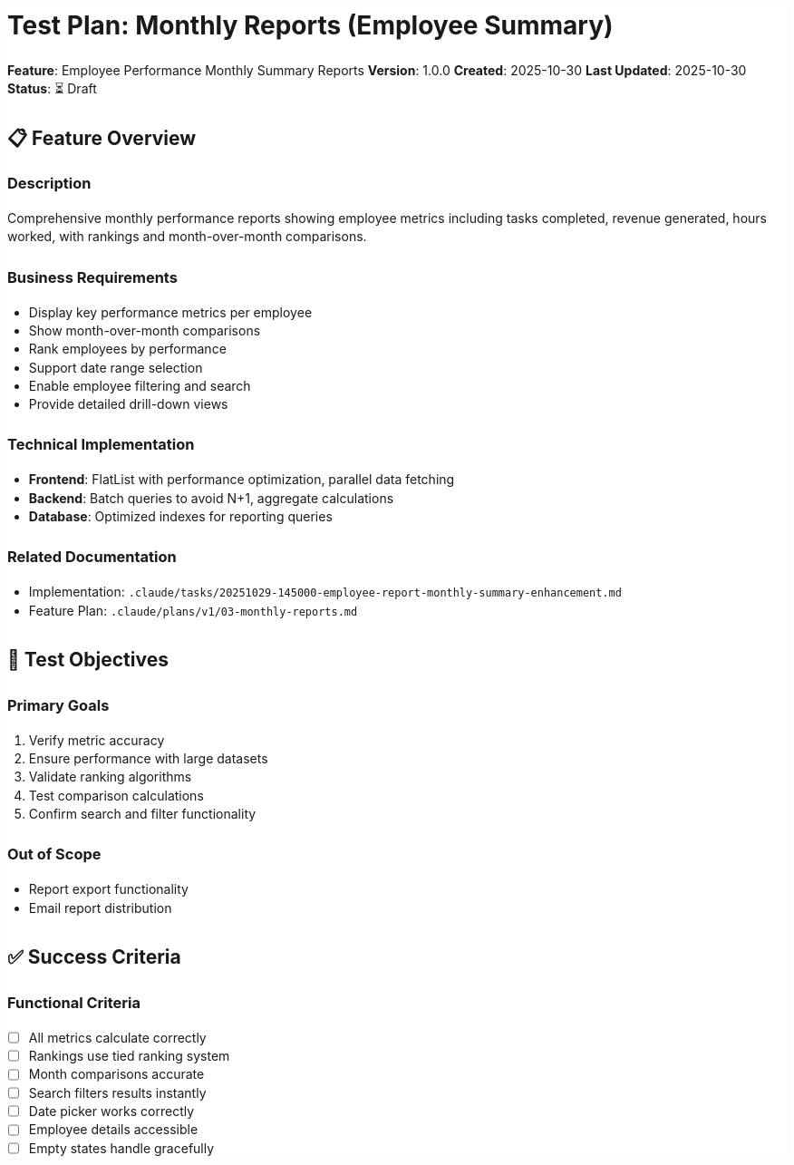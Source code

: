 # Test Plan: Monthly Reports (Employee Summary)

**Feature**: Employee Performance Monthly Summary Reports
**Version**: 1.0.0
**Created**: 2025-10-30
**Last Updated**: 2025-10-30
**Status**: ⏳ Draft

## 📋 Feature Overview

### Description
Comprehensive monthly performance reports showing employee metrics including tasks completed, revenue generated, hours worked, with rankings and month-over-month comparisons.

### Business Requirements
- Display key performance metrics per employee
- Show month-over-month comparisons
- Rank employees by performance
- Support date range selection
- Enable employee filtering and search
- Provide detailed drill-down views

### Technical Implementation
- **Frontend**: FlatList with performance optimization, parallel data fetching
- **Backend**: Batch queries to avoid N+1, aggregate calculations
- **Database**: Optimized indexes for reporting queries

### Related Documentation
- Implementation: `.claude/tasks/20251029-145000-employee-report-monthly-summary-enhancement.md`
- Feature Plan: `.claude/plans/v1/03-monthly-reports.md`

## 🎯 Test Objectives

### Primary Goals
1. Verify metric accuracy
2. Ensure performance with large datasets
3. Validate ranking algorithms
4. Test comparison calculations
5. Confirm search and filter functionality

### Out of Scope
- Report export functionality
- Email report distribution

## ✅ Success Criteria

### Functional Criteria
- [ ] All metrics calculate correctly
- [ ] Rankings use tied ranking system
- [ ] Month comparisons accurate
- [ ] Search filters results instantly
- [ ] Date picker works correctly
- [ ] Employee details accessible
- [ ] Empty states handle gracefully
